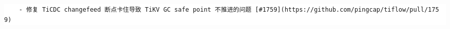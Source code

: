         - 修复 TiCDC changefeed 断点卡住导致 TiKV GC safe point 不推进的问题 [#1759](https://github.com/pingcap/tiflow/pull/1759)
